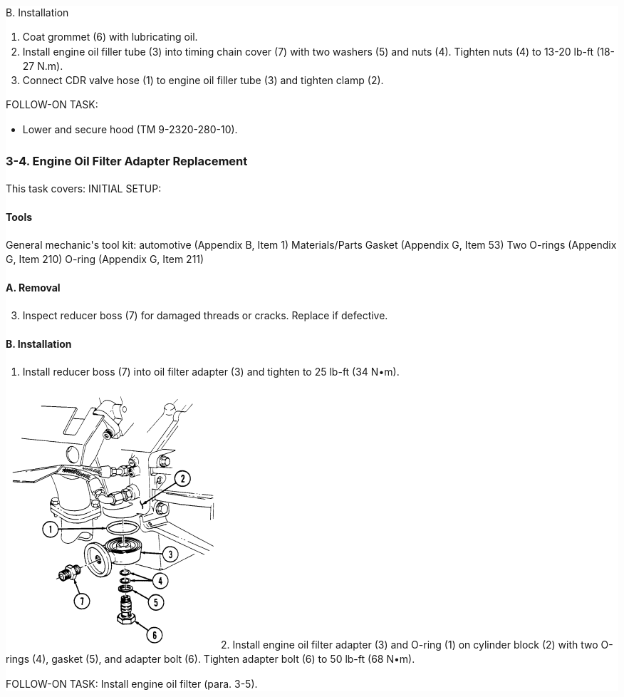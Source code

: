 B. Installation
1. Coat grommet (6) with lubricating oil.
2. Install engine oil filler tube (3) into timing chain cover (7) with two washers (5) and nuts (4). Tighten nuts (4) to 13-20 lb-ft (18-27 N.m).
3. Connect CDR valve hose (1) to engine oil filler tube (3) and tighten clamp (2).

FOLLOW-ON TASK: 
- Lower and secure hood (TM 9-2320-280-10).

<a name="3-4"></a> 

### 3-4. Engine Oil Filter Adapter Replacement

This task covers:
INITIAL SETUP:

#### Tools

General mechanic's tool kit:
automotive (Appendix B, Item 1)
Materials/Parts Gasket (Appendix G, Item 53) Two O-rings (Appendix G, Item 210) O-ring (Appendix G, Item 211)

#### A. Removal

3. Inspect reducer boss (7) for damaged threads or cracks. Replace if defective.

#### B. Installation

1. Install reducer boss (7) into oil filter adapter (3) and tighten to 25 lb-ft (34 N•m).

![24_image_0.png](images/24_image_0.png) 2. Install engine oil filter adapter (3) and O-ring (1) on cylinder block (2) with two O-rings (4), 
gasket (5), and adapter bolt (6). Tighten adapter bolt (6) to 50 lb-ft (68 N•m).

FOLLOW-ON TASK: Install engine oil filter (para. 3-5).
